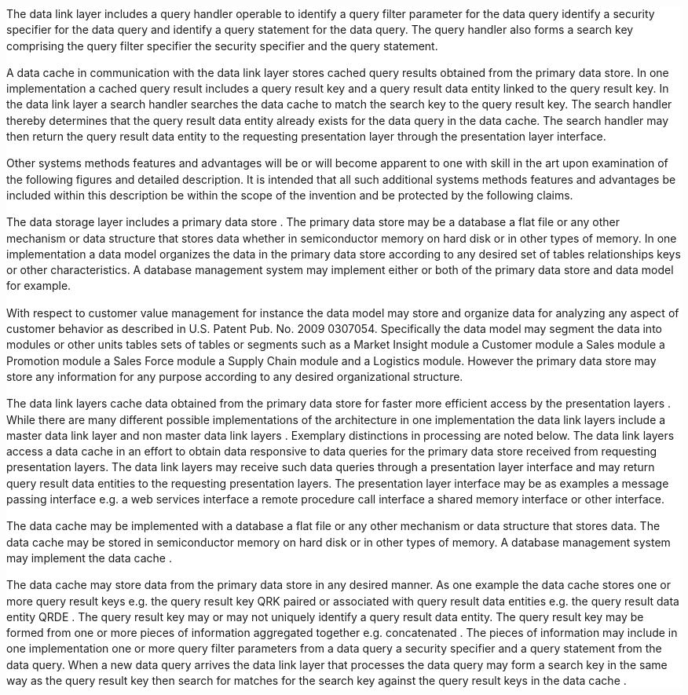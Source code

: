 The data link layer includes a query handler operable to identify a query filter parameter for the data query identify a security specifier for the data query and identify a query statement for the data query. The query handler also forms a search key comprising the query filter specifier the security specifier and the query statement.

A data cache in communication with the data link layer stores cached query results obtained from the primary data store. In one implementation a cached query result includes a query result key and a query result data entity linked to the query result key. In the data link layer a search handler searches the data cache to match the search key to the query result key. The search handler thereby determines that the query result data entity already exists for the data query in the data cache. The search handler may then return the query result data entity to the requesting presentation layer through the presentation layer interface.

Other systems methods features and advantages will be or will become apparent to one with skill in the art upon examination of the following figures and detailed description. It is intended that all such additional systems methods features and advantages be included within this description be within the scope of the invention and be protected by the following claims.

The data storage layer includes a primary data store . The primary data store may be a database a flat file or any other mechanism or data structure that stores data whether in semiconductor memory on hard disk or in other types of memory. In one implementation a data model organizes the data in the primary data store according to any desired set of tables relationships keys or other characteristics. A database management system may implement either or both of the primary data store and data model for example.

With respect to customer value management for instance the data model may store and organize data for analyzing any aspect of customer behavior as described in U.S. Patent Pub. No. 2009 0307054. Specifically the data model may segment the data into modules or other units tables sets of tables or segments such as a Market Insight module a Customer module a Sales module a Promotion module a Sales Force module a Supply Chain module and a Logistics module. However the primary data store may store any information for any purpose according to any desired organizational structure.

The data link layers cache data obtained from the primary data store for faster more efficient access by the presentation layers . While there are many different possible implementations of the architecture in one implementation the data link layers include a master data link layer and non master data link layers . Exemplary distinctions in processing are noted below. The data link layers access a data cache in an effort to obtain data responsive to data queries for the primary data store received from requesting presentation layers. The data link layers may receive such data queries through a presentation layer interface and may return query result data entities to the requesting presentation layers. The presentation layer interface may be as examples a message passing interface e.g. a web services interface a remote procedure call interface a shared memory interface or other interface.

The data cache may be implemented with a database a flat file or any other mechanism or data structure that stores data. The data cache may be stored in semiconductor memory on hard disk or in other types of memory. A database management system may implement the data cache .

The data cache may store data from the primary data store in any desired manner. As one example the data cache stores one or more query result keys e.g. the query result key QRK paired or associated with query result data entities e.g. the query result data entity QRDE . The query result key may or may not uniquely identify a query result data entity. The query result key may be formed from one or more pieces of information aggregated together e.g. concatenated . The pieces of information may include in one implementation one or more query filter parameters from a data query a security specifier and a query statement from the data query. When a new data query arrives the data link layer that processes the data query may form a search key in the same way as the query result key then search for matches for the search key against the query result keys in the data cache .
